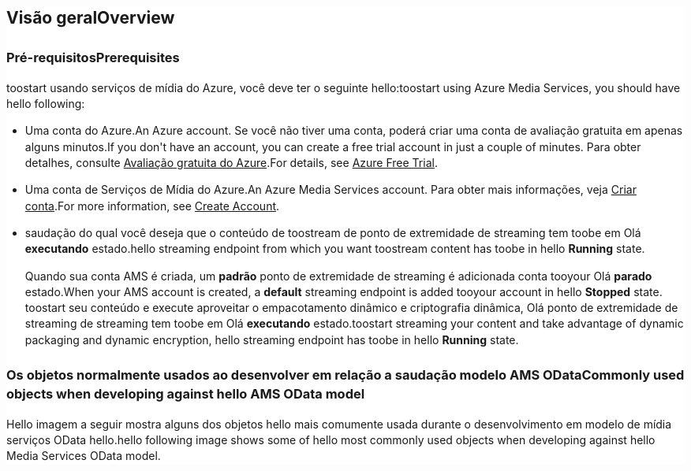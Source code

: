 ## <a name="overview"></a><span data-ttu-id="69b48-110">Visão geral</span><span class="sxs-lookup"><span data-stu-id="69b48-110">Overview</span></span>

### <a name="prerequisites"></a><span data-ttu-id="69b48-111">Pré-requisitos</span><span class="sxs-lookup"><span data-stu-id="69b48-111">Prerequisites</span></span>

<span data-ttu-id="69b48-112">toostart usando serviços de mídia do Azure, você deve ter o seguinte hello:</span><span class="sxs-lookup"><span data-stu-id="69b48-112">toostart using Azure Media Services, you should have hello following:</span></span>

* <span data-ttu-id="69b48-113">Uma conta do Azure.</span><span class="sxs-lookup"><span data-stu-id="69b48-113">An Azure account.</span></span> <span data-ttu-id="69b48-114">Se você não tiver uma conta, poderá criar uma conta de avaliação gratuita em apenas alguns minutos.</span><span class="sxs-lookup"><span data-stu-id="69b48-114">If you don't have an account, you can create a free trial account in just a couple of minutes.</span></span> <span data-ttu-id="69b48-115">Para obter detalhes, consulte [Avaliação gratuita do Azure](https://azure.microsoft.com).</span><span class="sxs-lookup"><span data-stu-id="69b48-115">For details, see [Azure Free Trial](https://azure.microsoft.com).</span></span>
* <span data-ttu-id="69b48-116">Uma conta de Serviços de Mídia do Azure.</span><span class="sxs-lookup"><span data-stu-id="69b48-116">An Azure Media Services account.</span></span> <span data-ttu-id="69b48-117">Para obter mais informações, veja [Criar conta](media-services-portal-create-account.md).</span><span class="sxs-lookup"><span data-stu-id="69b48-117">For more information, see [Create Account](media-services-portal-create-account.md).</span></span>
* <span data-ttu-id="69b48-118">saudação do qual você deseja que o conteúdo de toostream de ponto de extremidade de streaming tem toobe em Olá **executando** estado.</span><span class="sxs-lookup"><span data-stu-id="69b48-118">hello streaming endpoint from which you want toostream content has toobe in hello **Running** state.</span></span>

    <span data-ttu-id="69b48-119">Quando sua conta AMS é criada, um **padrão** ponto de extremidade de streaming é adicionada conta tooyour Olá **parado** estado.</span><span class="sxs-lookup"><span data-stu-id="69b48-119">When your AMS account is created, a **default** streaming endpoint is added tooyour account in hello **Stopped** state.</span></span> <span data-ttu-id="69b48-120">toostart seu conteúdo e execute aproveitar o empacotamento dinâmico e criptografia dinâmica, Olá ponto de extremidade de streaming de streaming tem toobe em Olá **executando** estado.</span><span class="sxs-lookup"><span data-stu-id="69b48-120">toostart streaming your content and take advantage of dynamic packaging and dynamic encryption, hello streaming endpoint has toobe in hello **Running** state.</span></span>

### <a name="commonly-used-objects-when-developing-against-hello-ams-odata-model"></a><span data-ttu-id="69b48-121">Os objetos normalmente usados ao desenvolver em relação a saudação modelo AMS OData</span><span class="sxs-lookup"><span data-stu-id="69b48-121">Commonly used objects when developing against hello AMS OData model</span></span>

<span data-ttu-id="69b48-122">Hello imagem a seguir mostra alguns dos objetos hello mais comumente usada durante o desenvolvimento em modelo de mídia serviços OData hello.</span><span class="sxs-lookup"><span data-stu-id="69b48-122">hello following image shows some of hello most commonly used objects when developing against hello Media Services OData model.</span></span>
